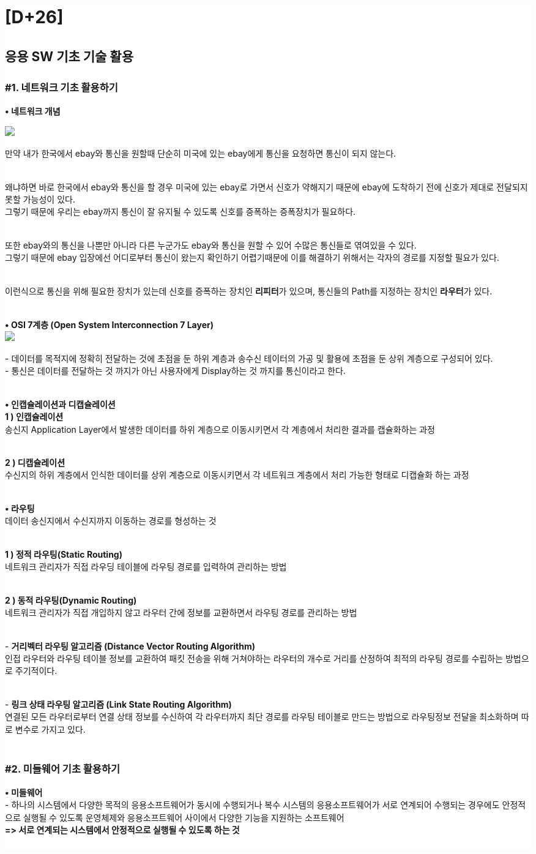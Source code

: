 # [D+26]

## 응용 SW 기초 기술 활용

### #1. 네트워크 기초 활용하기

<b>• 네트워크 개념</b><br>

<img src="https://img1.daumcdn.net/thumb/R1280x0/?scode=mtistory2&fname=https%3A%2F%2Fk.kakaocdn.net%2Fdn%2FbhPHm3%2FbtrP19U8mIx%2F2s6PAK2Wfp6ZdfJ1vtD5Nk%2Fimg.png" width="100%"/>

만약 내가 한국에서 ebay와 통신을 원할때 단순히 미국에 있는 ebay에게 통신을 요청하면 통신이 되지 않는다.<br><br>

왜냐하면 바로 한국에서 ebay와 통신을 할 경우 미국에 있는 ebay로 가면서 신호가 약해지기 때문에 ebay에 도착하기 전에 신호가 제대로 전달되지 못할 가능성이 있다.<br>
그렇기 때문에 우리는 ebay까지 통신이 잘 유지될 수 있도록 신호를 증폭하는 증폭장치가 필요하다.<br><br>

또한 ebay와의 통신을 나뿐만 아니라 다른 누군가도 ebay와 통신을 원할 수 있어 수많은 통신들로 엮여있을 수 있다.<br>
그렇기 때문에 ebay 입장에선 어디로부터 통신이 왔는지 확인하기 어렵기때문에 이를 해결하기 위해서는 각자의 경로를 지정할 필요가 있다.<br><br>

이런식으로 통신을 위해 필요한 장치가 있는데 신호를 증폭하는 장치인 <b>리피터</b>가 있으며, 통신들의 Path를 지정하는 장치인 <b>라우터</b>가 있다.<br><br>

<b>• OSI 7계층 (Open System Interconnection 7 Layer)</b><br>
<img src="https://img1.daumcdn.net/thumb/R1280x0/?scode=mtistory2&fname=https%3A%2F%2Fk.kakaocdn.net%2Fdn%2FXPvXg%2FbtrP3l81jAN%2FuVo5L1SO6Fq8BnYjAkdfhk%2Fimg.png" width="100%"/>

\- 데이터를 목적지에 정확히 전달하는 것에 초점을 둔 하위 계층과 송수신 테이터의 가공 및 활용에 초점을 둔 상위 계층으로 구성되어 있다.<br>
\- 통신은 데이터를 전달하는 것 까지가 아닌 사용자에게 Display하는 것 까지를 통신이라고 한다.<br><br>

<b>• 인캡슐레이션과 디캡슐레이션</b><br>
<b>1 ) 인캡슐레이션</b><br>
송신지 Application Layer에서 발생한 데이터를 하위 계층으로 이동시키면서 각 계층에서 처리한 결과를 캡슐화하는 과정<br><br>

<b>2 ) 디캡슐레이션</b><br>
수신지의 하위 계층에서 인식한 데이터를 상위 계층으로 이동시키면서 각 네트워크 계층에서 처리 가능한 형태로 디캡슐화 하는 과정<br><br>

<b>• 라우팅</b><br>
데이터 송신지에서 수신지까지 이동하는 경로를 형성하는 것<br><br>

<b>1 ) 정적 라우팅(Static Routing)</b><br>
네트워크 관리자가 직접 라우딩 테이블에 라우팅 경로를 입력하여 관리하는 방법<br><br>

<b>2 ) 동적 라우팅(Dynamic Routing)</b><br>
네트워크 관리자가 직접 개입하지 않고 라우터 간에 정보를 교환하면서 라우팅 경로를 관리하는 방법<br><br>

\- <b>거리벡터 라우팅 알고리즘 (Distance Vector Routing Algorithm)</b><br>
인접 라우터와 라우팅 테이블 정보를 교환하여 패킷 전송을 위해 거쳐야하는 라우터의 개수로 거리를 산정하여 최적의 라우팅 경로를 수립하는 방법으로 주기적이다.<br><br>

\- <b>링크 상태 라우팅 알고리즘 (Link State Routing Algorithm)</b><br>
연결된 모든 라우터로부터 연결 상태 정보를 수신하여 각 라우터까지 최단 경로를 라우팅 테이블로 만드는 방법으로 라우팅정보 전달을 최소화하며 따로 변수로 가지고 있다.<br><br>

### #2. 미들웨어 기초 활용하기

<b>• 미들웨어</b><br>
\- 하나의 시스템에서 다양한 목적의 응용소프트웨어가 동시에 수행되거나 복수 시스템의 응용소프트웨어가 서로 연계되어 수행되는 경우에도 안정적으로 실행될 수 있도록 운영체제와 응용소프트웨어 사이에서 다양한 기능을 지원하는 소프트웨어<br>
<b>=> 서로 연계되는 시스템에서 안정적으로 실행될 수 있도록 하는 것</b><br><br>
